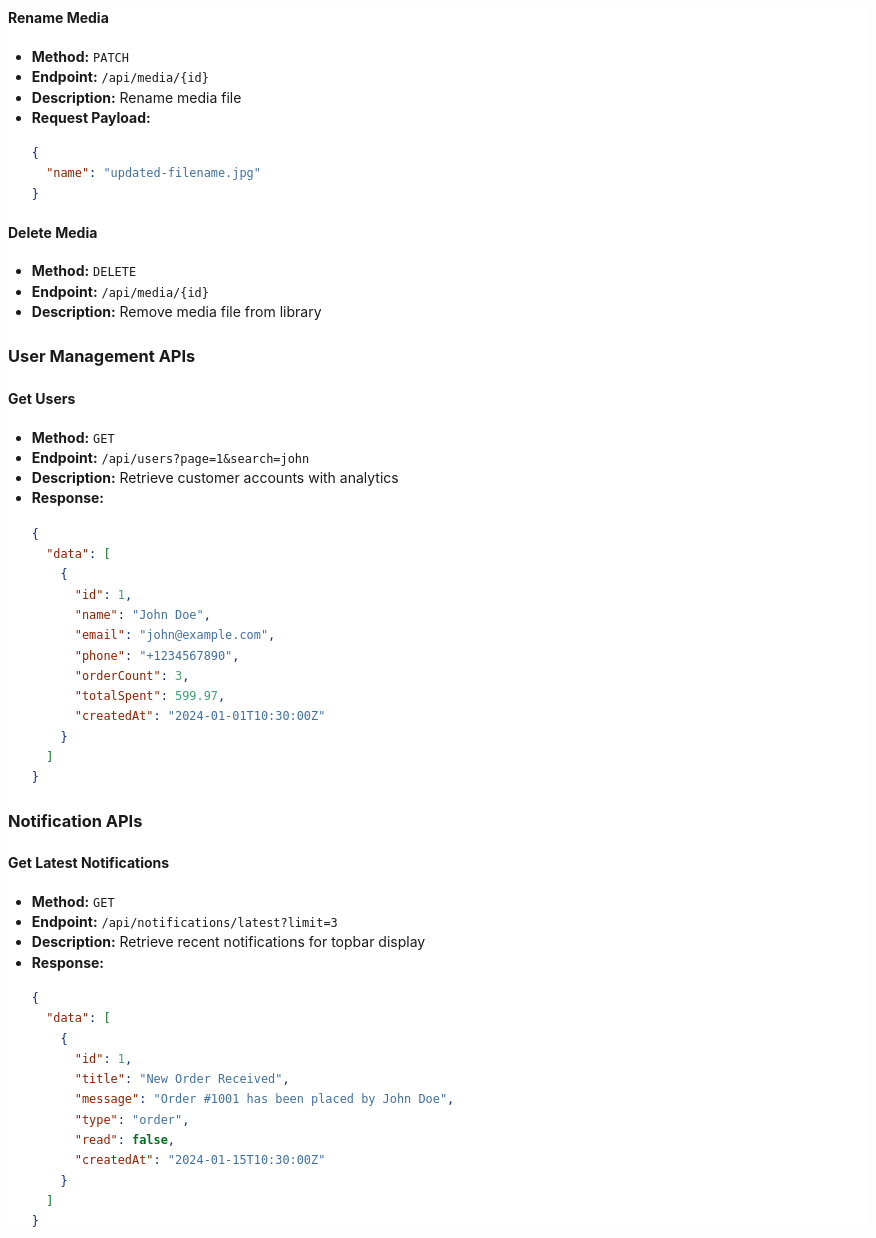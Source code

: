 #### Rename Media
- **Method:** `PATCH`
- **Endpoint:** `/api/media/{id}`
- **Description:** Rename media file
- **Request Payload:**
  ```json
  {
    "name": "updated-filename.jpg"
  }
  ```

#### Delete Media
- **Method:** `DELETE`
- **Endpoint:** `/api/media/{id}`
- **Description:** Remove media file from library

### User Management APIs

#### Get Users
- **Method:** `GET`
- **Endpoint:** `/api/users?page=1&search=john`
- **Description:** Retrieve customer accounts with analytics
- **Response:**
  ```json
  {
    "data": [
      {
        "id": 1,
        "name": "John Doe",
        "email": "john@example.com",
        "phone": "+1234567890",
        "orderCount": 3,
        "totalSpent": 599.97,
        "createdAt": "2024-01-01T10:30:00Z"
      }
    ]
  }
  ```

### Notification APIs

#### Get Latest Notifications
- **Method:** `GET`
- **Endpoint:** `/api/notifications/latest?limit=3`
- **Description:** Retrieve recent notifications for topbar display
- **Response:**
  ```json
  {
    "data": [
      {
        "id": 1,
        "title": "New Order Received",
        "message": "Order #1001 has been placed by John Doe",
        "type": "order",
        "read": false,
        "createdAt": "2024-01-15T10:30:00Z"
      }
    ]
  }
  ```
